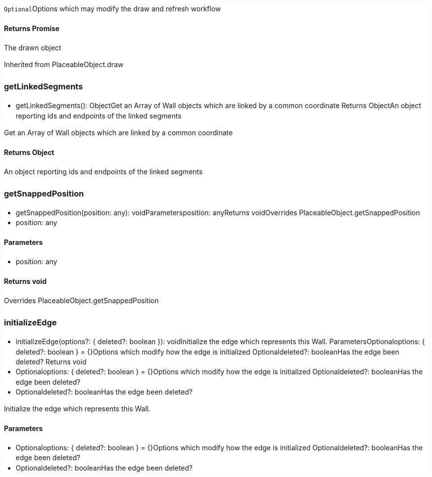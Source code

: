 `Optional`Options which may modify the draw and refresh workflow


#### Returns Promise<PlaceableObject>

The drawn object

Inherited from PlaceableObject.draw


### getLinkedSegments

- getLinkedSegments(): ObjectGet an Array of Wall objects which are linked by a common coordinate
Returns ObjectAn object reporting ids and endpoints of the linked segments

Get an Array of Wall objects which are linked by a common coordinate


#### Returns Object

An object reporting ids and endpoints of the linked segments


### getSnappedPosition

- getSnappedPosition(position: any): voidParametersposition: anyReturns voidOverrides PlaceableObject.getSnappedPosition
- position: any


#### Parameters

- position: any


#### Returns void

Overrides PlaceableObject.getSnappedPosition


### initializeEdge

- initializeEdge(options?: { deleted?: boolean }): voidInitialize the edge which represents this Wall.
ParametersOptionaloptions: { deleted?: boolean } = {}Options which modify how the edge is initialized
Optionaldeleted?: booleanHas the edge been deleted?
Returns void
- Optionaloptions: { deleted?: boolean } = {}Options which modify how the edge is initialized
Optionaldeleted?: booleanHas the edge been deleted?
- Optionaldeleted?: booleanHas the edge been deleted?

Initialize the edge which represents this Wall.


#### Parameters

- Optionaloptions: { deleted?: boolean } = {}Options which modify how the edge is initialized
Optionaldeleted?: booleanHas the edge been deleted?
- Optionaldeleted?: booleanHas the edge been deleted?
